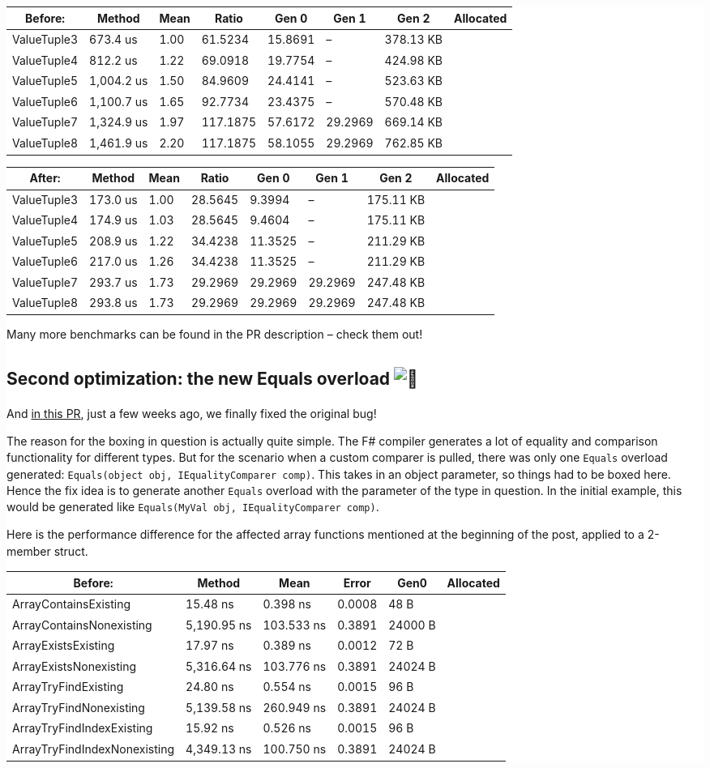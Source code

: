 |Before:|Method|Mean|Ratio|Gen 0|Gen 1|Gen 2|Allocated|
|---|---|---|---|---|---|---|---|
|ValueTuple3|673.4 us|1.00|61.5234|15.8691|–|378.13 KB|
|ValueTuple4|812.2 us|1.22|69.0918|19.7754|–|424.98 KB|
|ValueTuple5|1,004.2 us|1.50|84.9609|24.4141|–|523.63 KB|
|ValueTuple6|1,100.7 us|1.65|92.7734|23.4375|–|570.48 KB|
|ValueTuple7|1,324.9 us|1.97|117.1875|57.6172|29.2969|669.14 KB|
|ValueTuple8|1,461.9 us|2.20|117.1875|58.1055|29.2969|762.85 KB|

|After:|Method|Mean|Ratio|Gen 0|Gen 1|Gen 2|Allocated|
|---|---|---|---|---|---|---|---|
|ValueTuple3|173.0 us|1.00|28.5645|9.3994|–|175.11 KB|
|ValueTuple4|174.9 us|1.03|28.5645|9.4604|–|175.11 KB|
|ValueTuple5|208.9 us|1.22|34.4238|11.3525|–|211.29 KB|
|ValueTuple6|217.0 us|1.26|34.4238|11.3525|–|211.29 KB|
|ValueTuple7|293.7 us|1.73|29.2969|29.2969|29.2969|247.48 KB|
|ValueTuple8|293.8 us|1.73|29.2969|29.2969|29.2969|247.48 KB|

Many more benchmarks can be found in the PR description – check them out!

## Second optimization: the new Equals overload ![🔧](https://s.w.org/images/core/emoji/15.0.3/72x72/1f527.png)

And [in this PR](https://github.com/dotnet/fsharp/pull/16857), just a few weeks ago, we finally fixed the original bug!

The reason for the boxing in question is actually quite simple. The F# compiler generates a lot of equality and comparison functionality for different types. But for the scenario when a custom comparer is pulled, there was only one `Equals` overload generated: `Equals(object obj, IEqualityComparer comp)`. This takes in an object parameter, so things had to be boxed here. Hence the fix idea is to generate another `Equals` overload with the parameter of the type in question. In the initial example, this would be generated like `Equals(MyVal obj, IEqualityComparer comp)`.

Here is the performance difference for the affected array functions mentioned at the beginning of the post, applied to a 2-member struct.

|Before:|Method|Mean|Error|Gen0|Allocated|
|---|---|---|---|---|---|
|ArrayContainsExisting|15.48 ns|0.398 ns|0.0008|48 B|
|ArrayContainsNonexisting|5,190.95 ns|103.533 ns|0.3891|24000 B|
|ArrayExistsExisting|17.97 ns|0.389 ns|0.0012|72 B|
|ArrayExistsNonexisting|5,316.64 ns|103.776 ns|0.3891|24024 B|
|ArrayTryFindExisting|24.80 ns|0.554 ns|0.0015|96 B|
|ArrayTryFindNonexisting|5,139.58 ns|260.949 ns|0.3891|24024 B|
|ArrayTryFindIndexExisting|15.92 ns|0.526 ns|0.0015|96 B|
|ArrayTryFindIndexNonexisting|4,349.13 ns|100.750 ns|0.3891|24024 B|

